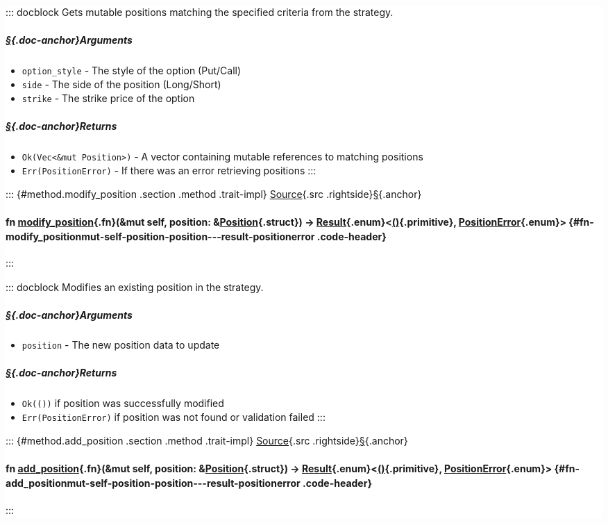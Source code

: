 ::: docblock
Gets mutable positions matching the specified criteria from the
strategy.

##### [§](#arguments-1){.doc-anchor}Arguments

- `option_style` - The style of the option (Put/Call)
- `side` - The side of the position (Long/Short)
- `strike` - The strike price of the option

##### [§](#returns-1){.doc-anchor}Returns

- `Ok(Vec<&mut Position>)` - A vector containing mutable references to
  matching positions
- `Err(PositionError)` - If there was an error retrieving positions
:::

::: {#method.modify_position .section .method .trait-impl}
[Source](../../../src/optionstratlib/strategies/bull_call_spread.rs.html#395-434){.src
.rightside}[§](#method.modify_position){.anchor}

#### fn [modify_position](../base/trait.Positionable.html#method.modify_position){.fn}(&mut self, position: &[Position](../../model/position/struct.Position.html "struct optionstratlib::model::position::Position"){.struct}) -\> [Result](https://doc.rust-lang.org/1.86.0/core/result/enum.Result.html "enum core::result::Result"){.enum}\<[()](https://doc.rust-lang.org/1.86.0/std/primitive.unit.html){.primitive}, [PositionError](../../error/position/enum.PositionError.html "enum optionstratlib::error::position::PositionError"){.enum}\> {#fn-modify_positionmut-self-position-position---result-positionerror .code-header}
:::

::: docblock
Modifies an existing position in the strategy.

##### [§](#arguments-2){.doc-anchor}Arguments

- `position` - The new position data to update

##### [§](#returns-2){.doc-anchor}Returns

- `Ok(())` if position was successfully modified
- `Err(PositionError)` if position was not found or validation failed
:::

::: {#method.add_position .section .method .trait-impl}
[Source](../../../src/optionstratlib/strategies/bull_call_spread.rs.html#332-343){.src
.rightside}[§](#method.add_position){.anchor}

#### fn [add_position](../base/trait.Positionable.html#method.add_position){.fn}(&mut self, position: &[Position](../../model/position/struct.Position.html "struct optionstratlib::model::position::Position"){.struct}) -\> [Result](https://doc.rust-lang.org/1.86.0/core/result/enum.Result.html "enum core::result::Result"){.enum}\<[()](https://doc.rust-lang.org/1.86.0/std/primitive.unit.html){.primitive}, [PositionError](../../error/position/enum.PositionError.html "enum optionstratlib::error::position::PositionError"){.enum}\> {#fn-add_positionmut-self-position-position---result-positionerror .code-header}
:::
